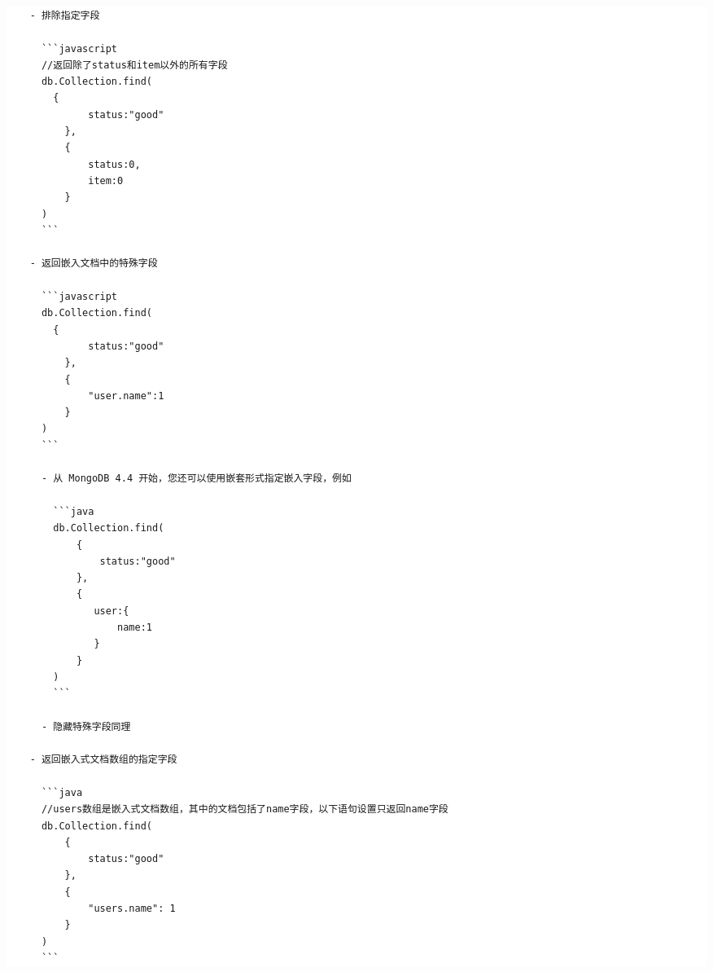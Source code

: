         - 排除指定字段
  
          ```javascript
          //返回除了status和item以外的所有字段
          db.Collection.find(
          	{
                  status:"good"
              },
              {
                  status:0,
                  item:0
              }
          )
          ```
  
        - 返回嵌入文档中的特殊字段
  
          ```javascript
          db.Collection.find(
          	{
                  status:"good"
              },
              {
                  "user.name":1
              }
          )
          ```
  
          - 从 MongoDB 4.4 开始，您还可以使用嵌套形式指定嵌入字段，例如
  
            ```java
            db.Collection.find(
            	{
                    status:"good"
                },
                {
                   user:{
                       name:1
                   }
                }
            )
            ```
  
          - 隐藏特殊字段同理
  
        - 返回嵌入式文档数组的指定字段
  
          ```java
          //users数组是嵌入式文档数组，其中的文档包括了name字段，以下语句设置只返回name字段
          db.Collection.find(
              {
                  status:"good"
              },
              {
                  "users.name": 1
              }
          )
          ```
  